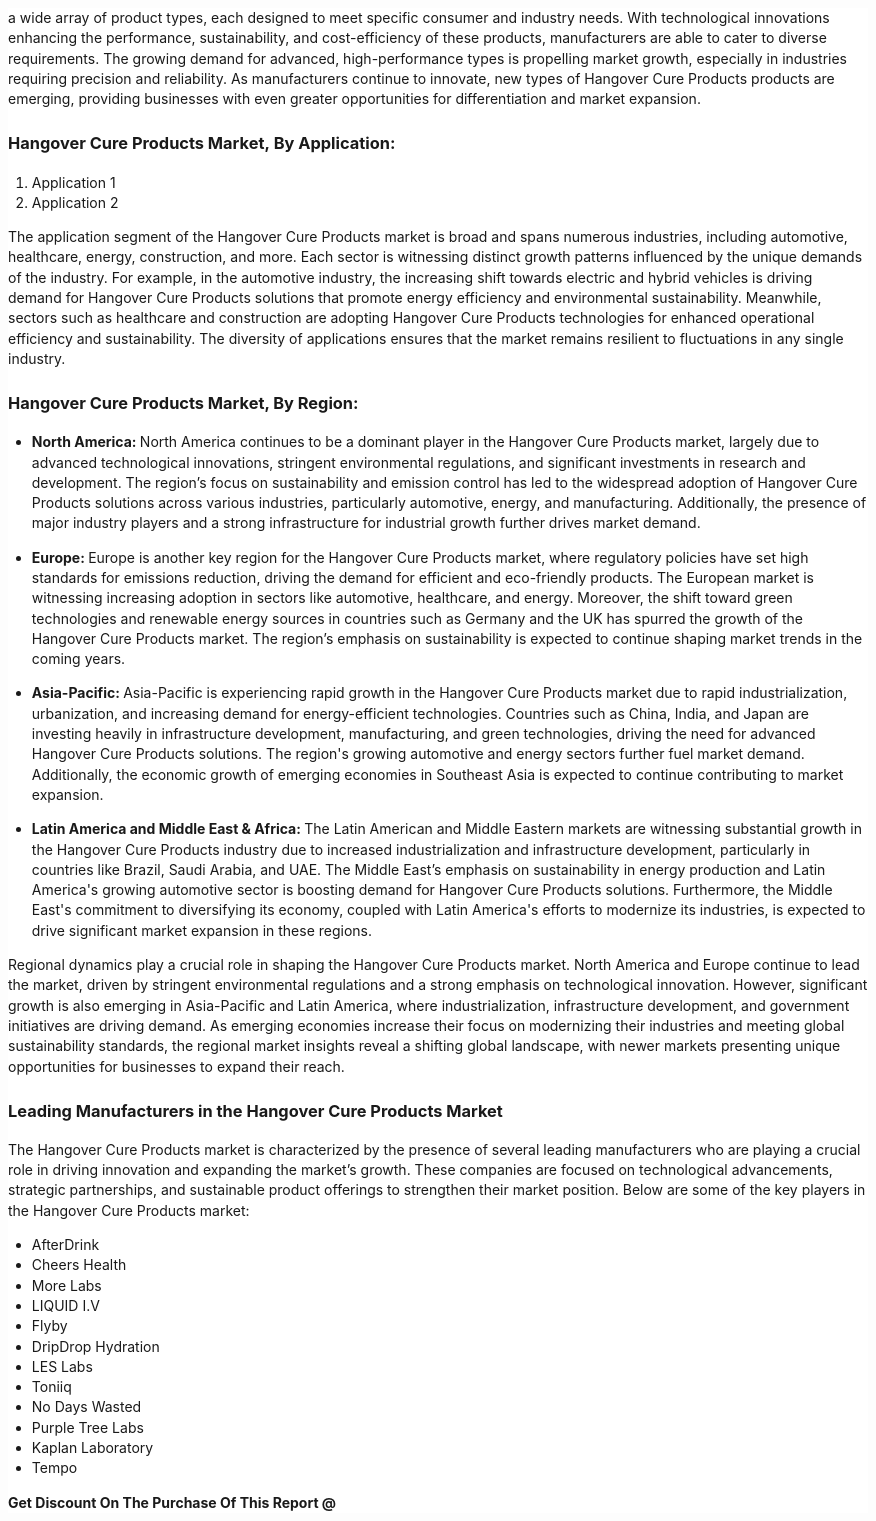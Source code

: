 a wide array of product types, each designed to meet specific consumer and industry needs. With technological innovations enhancing the performance, sustainability, and cost-efficiency of these products, manufacturers are able to cater to diverse requirements. The growing demand for advanced, high-performance types is propelling market growth, especially in industries requiring precision and reliability. As manufacturers continue to innovate, new types of Hangover Cure Products  products are emerging, providing businesses with even greater opportunities for differentiation and market expansion.</p><h3>Hangover Cure Products  Market,&nbsp;By Application:</h3><ol><li>Application 1<li>Application 2</li></ol><p>The application segment of the Hangover Cure Products  market is broad and spans numerous industries, including automotive, healthcare, energy, construction, and more. Each sector is witnessing distinct growth patterns influenced by the unique demands of the industry. For example, in the automotive industry, the increasing shift towards electric and hybrid vehicles is driving demand for Hangover Cure Products  solutions that promote energy efficiency and environmental sustainability. Meanwhile, sectors such as healthcare and construction are adopting Hangover Cure Products  technologies for enhanced operational efficiency and sustainability. The diversity of applications ensures that the market remains resilient to fluctuations in any single industry.</p><h3>Hangover Cure Products  Market, By Region:</h3><ul><li><p><strong>North America:&nbsp;</strong>North America continues to be a dominant player in the Hangover Cure Products  market, largely due to advanced technological innovations, stringent environmental regulations, and significant investments in research and development. The region&rsquo;s focus on sustainability and emission control has led to the widespread adoption of Hangover Cure Products  solutions across various industries, particularly automotive, energy, and manufacturing. Additionally, the presence of major industry players and a strong infrastructure for industrial growth further drives market demand.</p></li><li><p><strong><strong>Europe:&nbsp;</strong></strong>Europe is another key region for the Hangover Cure Products  market, where regulatory policies have set high standards for emissions reduction, driving the demand for efficient and eco-friendly products. The European market is witnessing increasing adoption in sectors like automotive, healthcare, and energy. Moreover, the shift toward green technologies and renewable energy sources in countries such as Germany and the UK has spurred the growth of the Hangover Cure Products  market. The region&rsquo;s emphasis on sustainability is expected to continue shaping market trends in the coming years.</p></li><li><p><strong><strong>Asia-Pacific:&nbsp;</strong></strong>Asia-Pacific is experiencing rapid growth in the Hangover Cure Products  market due to rapid industrialization, urbanization, and increasing demand for energy-efficient technologies. Countries such as China, India, and Japan are investing heavily in infrastructure development, manufacturing, and green technologies, driving the need for advanced Hangover Cure Products  solutions. The region's growing automotive and energy sectors further fuel market demand. Additionally, the economic growth of emerging economies in Southeast Asia is expected to continue contributing to market expansion.</p></li><li><p><strong><strong>Latin America and Middle East &amp; Africa:&nbsp;</strong></strong>The Latin American and Middle Eastern markets are witnessing substantial growth in the Hangover Cure Products  industry due to increased industrialization and infrastructure development, particularly in countries like Brazil, Saudi Arabia, and UAE. The Middle East&rsquo;s emphasis on sustainability in energy production and Latin America's growing automotive sector is boosting demand for Hangover Cure Products  solutions. Furthermore, the Middle East's commitment to diversifying its economy, coupled with Latin America's efforts to modernize its industries, is expected to drive significant market expansion in these regions.</p></li></ul><p>Regional dynamics play a crucial role in shaping the Hangover Cure Products  market. North America and Europe continue to lead the market, driven by stringent environmental regulations and a strong emphasis on technological innovation. However, significant growth is also emerging in Asia-Pacific and Latin America, where industrialization, infrastructure development, and government initiatives are driving demand. As emerging economies increase their focus on modernizing their industries and meeting global sustainability standards, the regional market insights reveal a shifting global landscape, with newer markets presenting unique opportunities for businesses to expand their reach.</p><h3><strong>Leading Manufacturers in the Hangover Cure Products  Market</strong></h3><p>The Hangover Cure Products  market is characterized by the presence of several leading manufacturers who are playing a crucial role in driving innovation and expanding the market&rsquo;s growth. These companies are focused on technological advancements, strategic partnerships, and sustainable product offerings to strengthen their market position. Below are some of the key players in the Hangover Cure Products  market:</p></div><div class="article-main__content" data-test-id="publishing-text-block"><ul><li><span class="">AfterDrink<li> Cheers Health<li> More Labs<li> LIQUID I.V<li> Flyby<li> DripDrop Hydration<li> LES Labs<li> Toniiq<li> No Days Wasted<li> Purple Tree Labs<li> Kaplan Laboratory<li> Tempo</span></li></ul></div><div class="article-main__content" data-test-id="publishing-text-block"><p><span class="font-[700]"><strong>Get Discount On The Purchase Of This Report @</strong>
